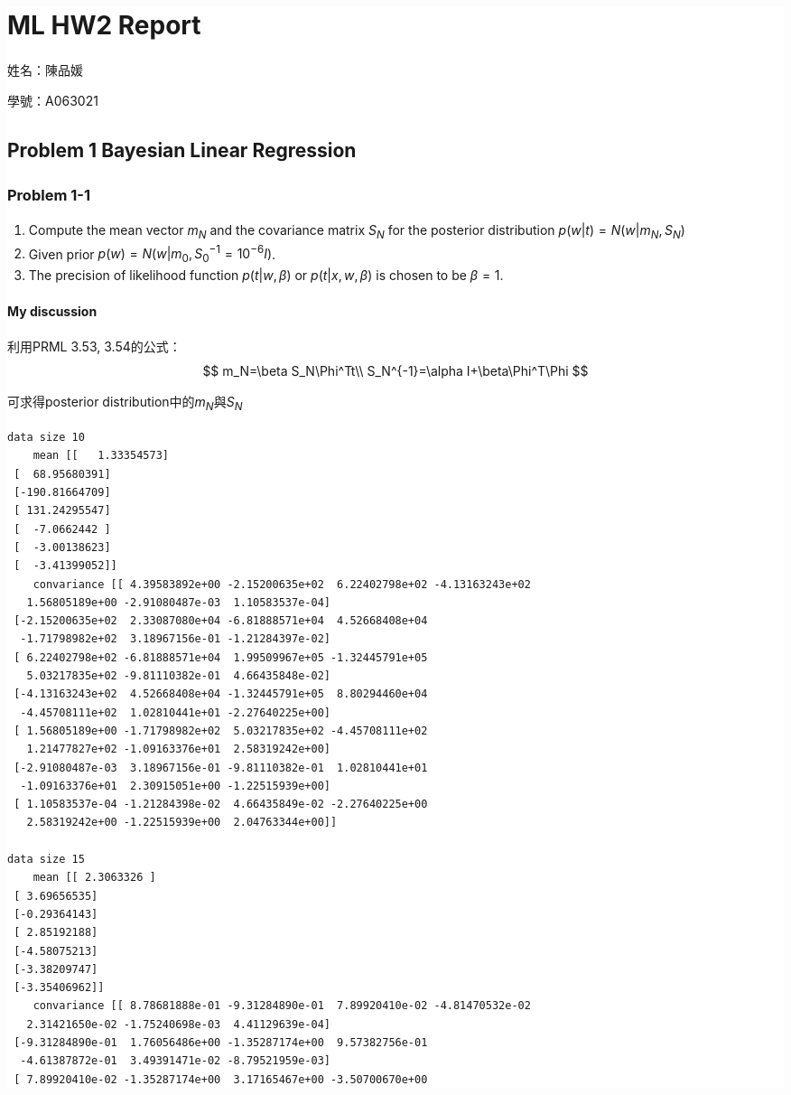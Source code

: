 # ML HW2 Report

姓名：陳品媛

學號：A063021

## Problem 1 Bayesian Linear Regression

### Problem 1-1

1. Compute the mean vector  $m_N$  and the covariance matrix $S_N$ for the posterior
   distribution $p(w|t)=N(w|m_N, S_N)$
2. Given prior $p(w)=N(w|m_0, S_0^{-1}=10^{-6}I)$. 
3. The precision of likelihood function $p(t|w,\beta)$ or $p(t|x,w,\beta)$ is chosen to be $\beta=1$.

#### My discussion

利用PRML 3.53, 3.54的公式：
$$
m_N=\beta S_N\Phi^Tt\\
S_N^{-1}=\alpha I+\beta\Phi^T\Phi
$$


可求得posterior distribution中的$m_N$與$S_N$

```shell
data size 10 
	mean [[   1.33354573]
 [  68.95680391]
 [-190.81664709]
 [ 131.24295547]
 [  -7.0662442 ]
 [  -3.00138623]
 [  -3.41399052]] 
	convariance [[ 4.39583892e+00 -2.15200635e+02  6.22402798e+02 -4.13163243e+02
   1.56805189e+00 -2.91080487e-03  1.10583537e-04]
 [-2.15200635e+02  2.33087080e+04 -6.81888571e+04  4.52668408e+04
  -1.71798982e+02  3.18967156e-01 -1.21284397e-02]
 [ 6.22402798e+02 -6.81888571e+04  1.99509967e+05 -1.32445791e+05
   5.03217835e+02 -9.81110382e-01  4.66435848e-02]
 [-4.13163243e+02  4.52668408e+04 -1.32445791e+05  8.80294460e+04
  -4.45708111e+02  1.02810441e+01 -2.27640225e+00]
 [ 1.56805189e+00 -1.71798982e+02  5.03217835e+02 -4.45708111e+02
   1.21477827e+02 -1.09163376e+01  2.58319242e+00]
 [-2.91080487e-03  3.18967156e-01 -9.81110382e-01  1.02810441e+01
  -1.09163376e+01  2.30915051e+00 -1.22515939e+00]
 [ 1.10583537e-04 -1.21284398e-02  4.66435849e-02 -2.27640225e+00
   2.58319242e+00 -1.22515939e+00  2.04763344e+00]]

data size 15 
	mean [[ 2.3063326 ]
 [ 3.69656535]
 [-0.29364143]
 [ 2.85192188]
 [-4.58075213]
 [-3.38209747]
 [-3.35406962]] 
	convariance [[ 8.78681888e-01 -9.31284890e-01  7.89920410e-02 -4.81470532e-02
   2.31421650e-02 -1.75240698e-03  4.41129639e-04]
 [-9.31284890e-01  1.76056486e+00 -1.35287174e+00  9.57382756e-01
  -4.61387872e-01  3.49391471e-02 -8.79521959e-03]
 [ 7.89920410e-02 -1.35287174e+00  3.17165467e+00 -3.50700670e+00
```